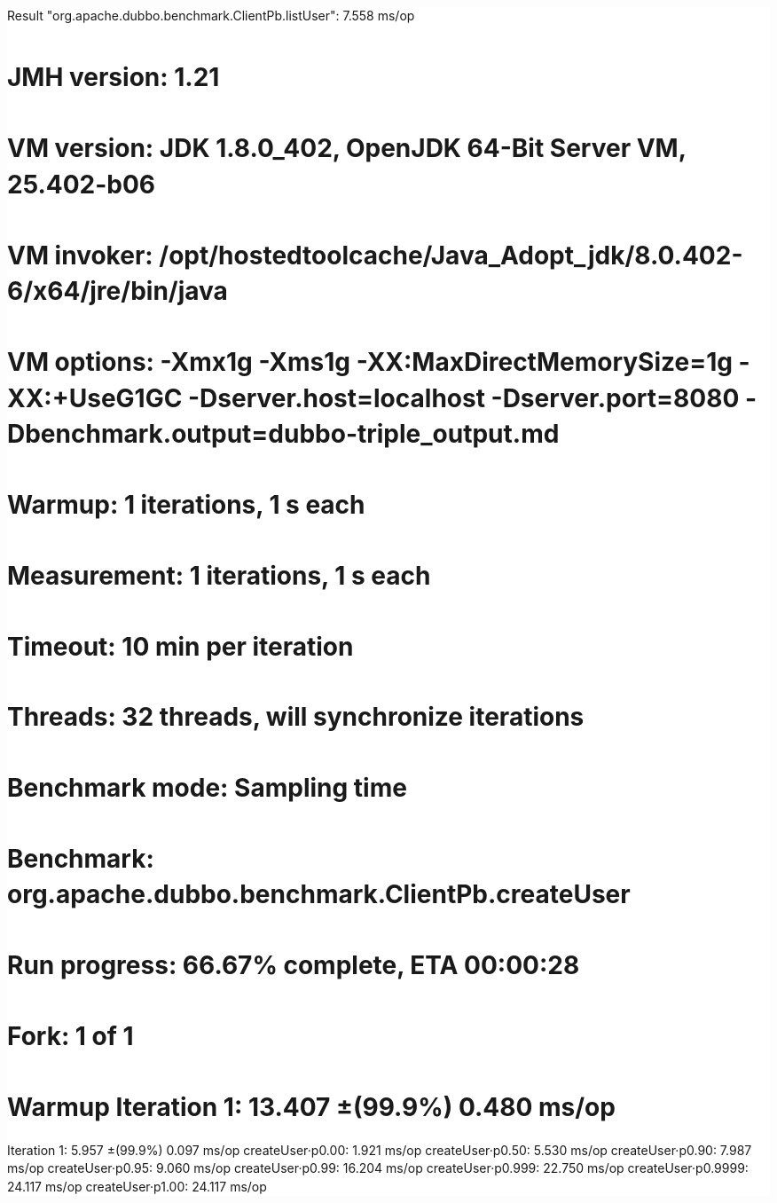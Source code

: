 
Result "org.apache.dubbo.benchmark.ClientPb.listUser":
  7.558 ms/op


# JMH version: 1.21
# VM version: JDK 1.8.0_402, OpenJDK 64-Bit Server VM, 25.402-b06
# VM invoker: /opt/hostedtoolcache/Java_Adopt_jdk/8.0.402-6/x64/jre/bin/java
# VM options: -Xmx1g -Xms1g -XX:MaxDirectMemorySize=1g -XX:+UseG1GC -Dserver.host=localhost -Dserver.port=8080 -Dbenchmark.output=dubbo-triple_output.md
# Warmup: 1 iterations, 1 s each
# Measurement: 1 iterations, 1 s each
# Timeout: 10 min per iteration
# Threads: 32 threads, will synchronize iterations
# Benchmark mode: Sampling time
# Benchmark: org.apache.dubbo.benchmark.ClientPb.createUser

# Run progress: 66.67% complete, ETA 00:00:28
# Fork: 1 of 1
# Warmup Iteration   1: 13.407 ±(99.9%) 0.480 ms/op
Iteration   1: 5.957 ±(99.9%) 0.097 ms/op
                 createUser·p0.00:   1.921 ms/op
                 createUser·p0.50:   5.530 ms/op
                 createUser·p0.90:   7.987 ms/op
                 createUser·p0.95:   9.060 ms/op
                 createUser·p0.99:   16.204 ms/op
                 createUser·p0.999:  22.750 ms/op
                 createUser·p0.9999: 24.117 ms/op
                 createUser·p1.00:   24.117 ms/op

